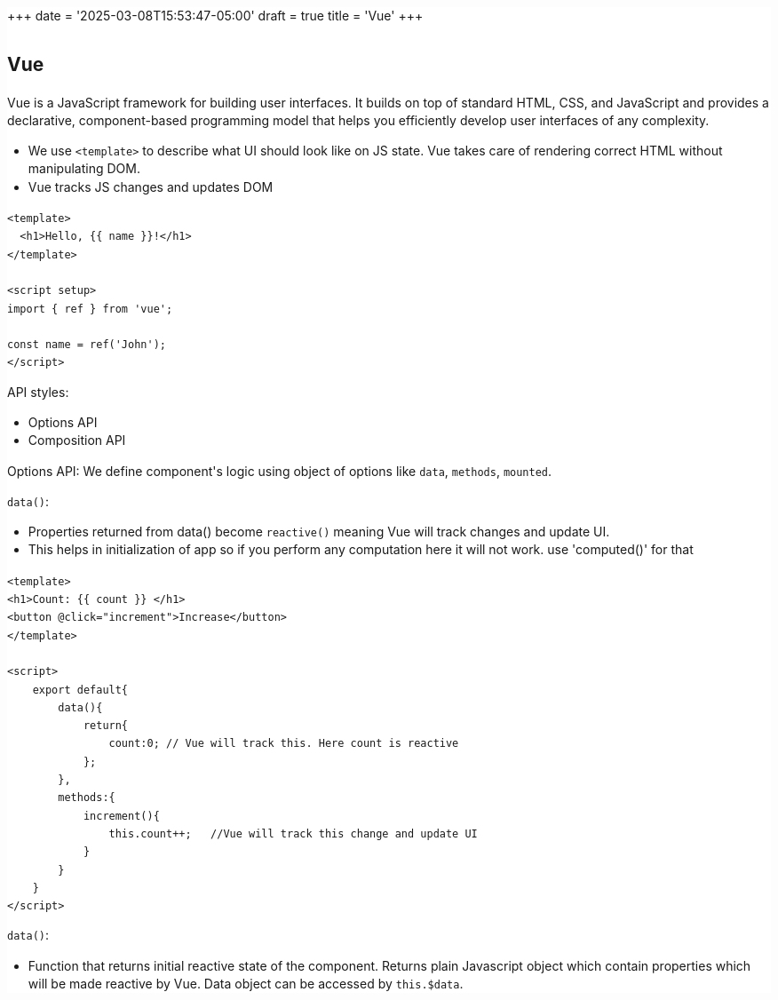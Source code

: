 +++
date = '2025-03-08T15:53:47-05:00'
draft = true
title = 'Vue'
+++

## Vue

Vue is a JavaScript framework for building user interfaces. It builds on top of standard HTML, CSS, and JavaScript and provides a declarative, component-based programming model that helps you efficiently develop user interfaces of any complexity.

- We use `<template>` to describe what UI should look like on JS state. Vue takes care of rendering correct HTML without manipulating DOM.
- Vue tracks JS changes and updates DOM

```
<template>
  <h1>Hello, {{ name }}!</h1>
</template>

<script setup>
import { ref } from 'vue';

const name = ref('John');
</script>
```

API styles:
 - Options API
 - Composition API

Options API: We define component's logic using object of options like `data`, `methods`, `mounted`.

`data()`: 
- Properties returned from data() become `reactive()` meaning Vue will track changes and update UI.
- This helps in initialization of app so if you perform any computation here it will not work. use 'computed()' for that

```
<template>
<h1>Count: {{ count }} </h1>
<button @click="increment">Increase</button>
</template>

<script>
    export default{
        data(){
            return{
                count:0; // Vue will track this. Here count is reactive
            };
        },
        methods:{
            increment(){
                this.count++;   //Vue will track this change and update UI
            }
        }
    }
</script>
```
`data()`:
- Function that returns initial reactive state of the component. Returns plain Javascript object which contain properties which will be made reactive by Vue. Data object can be accessed by `this.$data`.
